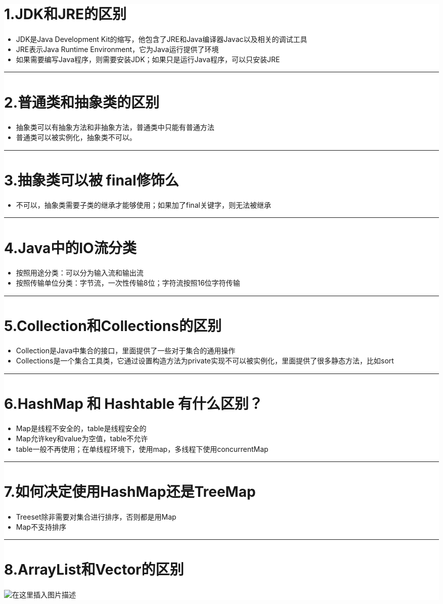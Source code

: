 # 1.JDK和JRE的区别
* JDK是Java Development Kit的缩写，他包含了JRE和Java编译器Javac以及相关的调试工具
* JRE表示Java Runtime Environment，它为Java运行提供了环境
* 如果需要编写Java程序，则需要安装JDK；如果只是运行Java程序，可以只安装JRE

--------------------------------------------------------------------------------
# 2.普通类和抽象类的区别
* 抽象类可以有抽象方法和非抽象方法，普通类中只能有普通方法
* 普通类可以被实例化，抽象类不可以。

--------------------------------------------------------------------------------
# 3.抽象类可以被 final修饰么
* 不可以，抽象类需要子类的继承才能够使用；如果加了final关键字，则无法被继承

--------------------------------------------------------------------------------

# 4.Java中的IO流分类
* 按照用途分类：可以分为输入流和输出流
* 按照传输单位分类：字节流，一次性传输8位；字符流按照16位字符传输

--------------------------------------------------------------------------------
# 5.Collection和Collections的区别
* Collection是Java中集合的接口，里面提供了一些对于集合的通用操作
* Collections是一个集合工具类，它通过设置构造方法为private实现不可以被实例化，里面提供了很多静态方法，比如sort

--------------------------------------------------------------------------------

# 6.HashMap 和 Hashtable 有什么区别？
* Map是线程不安全的，table是线程安全的
* Map允许key和value为空值，table不允许
* table一般不再使用；在单线程环境下，使用map，多线程下使用concurrentMap
--------------------------------------------------------------------------------

# 7.如何决定使用HashMap还是TreeMap
*  Treeset除非需要对集合进行排序，否则都是用Map
*  Map不支持排序
--------------------------------------------------------------------------------

# 8.ArrayList和Vector的区别

![在这里插入图片描述](https://img-blog.csdnimg.cn/7d7a144979204480b5b9e3e08094471a.png)
